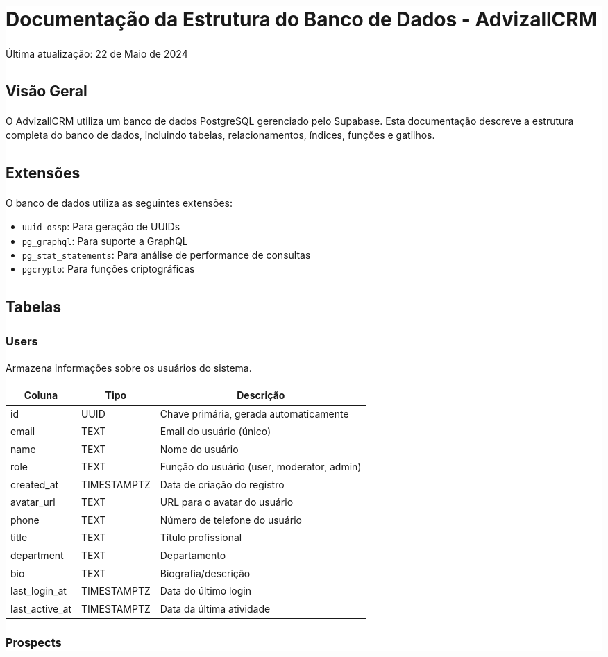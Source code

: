 # Documentação da Estrutura do Banco de Dados - AdvizallCRM

Última atualização: 22 de Maio de 2024

## Visão Geral

O AdvizallCRM utiliza um banco de dados PostgreSQL gerenciado pelo Supabase. Esta documentação descreve a estrutura completa do banco de dados, incluindo tabelas, relacionamentos, índices, funções e gatilhos.

## Extensões

O banco de dados utiliza as seguintes extensões:

- `uuid-ossp`: Para geração de UUIDs
- `pg_graphql`: Para suporte a GraphQL
- `pg_stat_statements`: Para análise de performance de consultas
- `pgcrypto`: Para funções criptográficas

## Tabelas

### Users

Armazena informações sobre os usuários do sistema.

| Coluna | Tipo | Descrição |
|--------|------|-----------|
| id | UUID | Chave primária, gerada automaticamente |
| email | TEXT | Email do usuário (único) |
| name | TEXT | Nome do usuário |
| role | TEXT | Função do usuário (user, moderator, admin) |
| created_at | TIMESTAMPTZ | Data de criação do registro |
| avatar_url | TEXT | URL para o avatar do usuário |
| phone | TEXT | Número de telefone do usuário |
| title | TEXT | Título profissional |
| department | TEXT | Departamento |
| bio | TEXT | Biografia/descrição |
| last_login_at | TIMESTAMPTZ | Data do último login |
| last_active_at | TIMESTAMPTZ | Data da última atividade |

### Prospects
